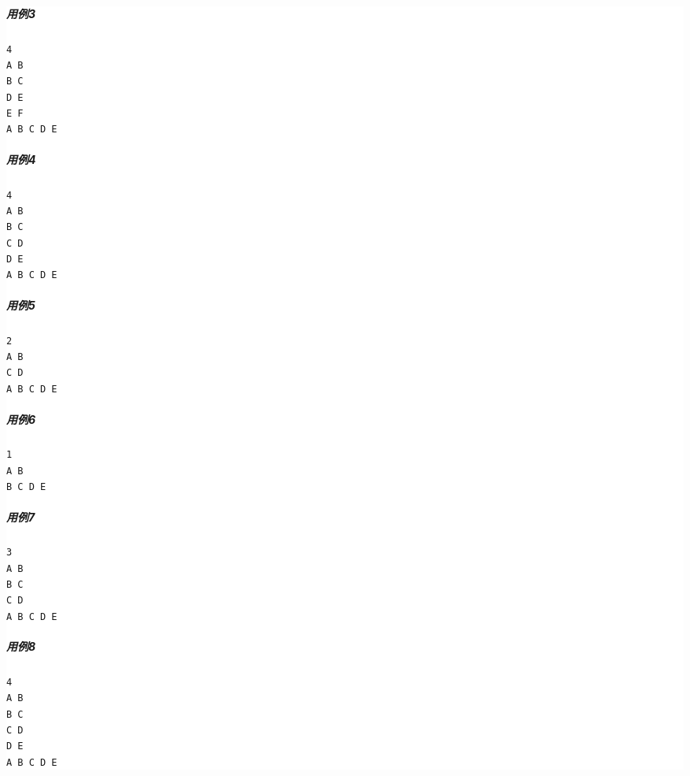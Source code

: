 
##### 用例3

    
    
    4
    A B
    B C
    D E
    E F
    A B C D E
    

##### 用例4

    
    
    4
    A B
    B C
    C D
    D E
    A B C D E
    

##### 用例5

    
    
    2
    A B
    C D
    A B C D E
    

##### 用例6

    
    
    1
    A B
    B C D E
    

##### 用例7

    
    
    3
    A B
    B C
    C D
    A B C D E
    

##### 用例8

    
    
    4
    A B
    B C
    C D
    D E
    A B C D E
    
